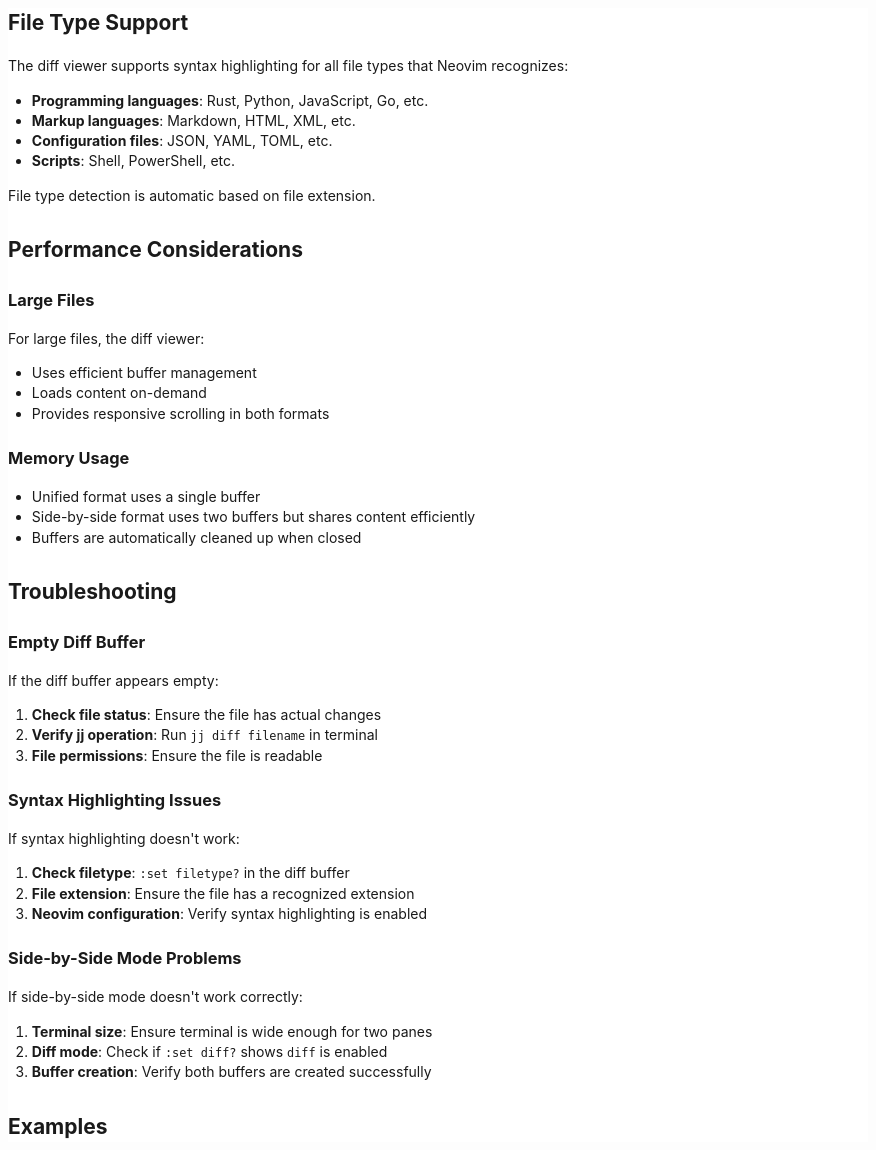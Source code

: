 ## File Type Support

The diff viewer supports syntax highlighting for all file types that Neovim recognizes:

- **Programming languages**: Rust, Python, JavaScript, Go, etc.
- **Markup languages**: Markdown, HTML, XML, etc.
- **Configuration files**: JSON, YAML, TOML, etc.
- **Scripts**: Shell, PowerShell, etc.

File type detection is automatic based on file extension.

## Performance Considerations

### Large Files

For large files, the diff viewer:
- Uses efficient buffer management
- Loads content on-demand
- Provides responsive scrolling in both formats

### Memory Usage

- Unified format uses a single buffer
- Side-by-side format uses two buffers but shares content efficiently
- Buffers are automatically cleaned up when closed

## Troubleshooting

### Empty Diff Buffer

If the diff buffer appears empty:

1. **Check file status**: Ensure the file has actual changes
2. **Verify jj operation**: Run `jj diff filename` in terminal
3. **File permissions**: Ensure the file is readable

### Syntax Highlighting Issues

If syntax highlighting doesn't work:

1. **Check filetype**: `:set filetype?` in the diff buffer
2. **File extension**: Ensure the file has a recognized extension
3. **Neovim configuration**: Verify syntax highlighting is enabled

### Side-by-Side Mode Problems

If side-by-side mode doesn't work correctly:

1. **Terminal size**: Ensure terminal is wide enough for two panes
2. **Diff mode**: Check if `:set diff?` shows `diff` is enabled
3. **Buffer creation**: Verify both buffers are created successfully

## Examples
